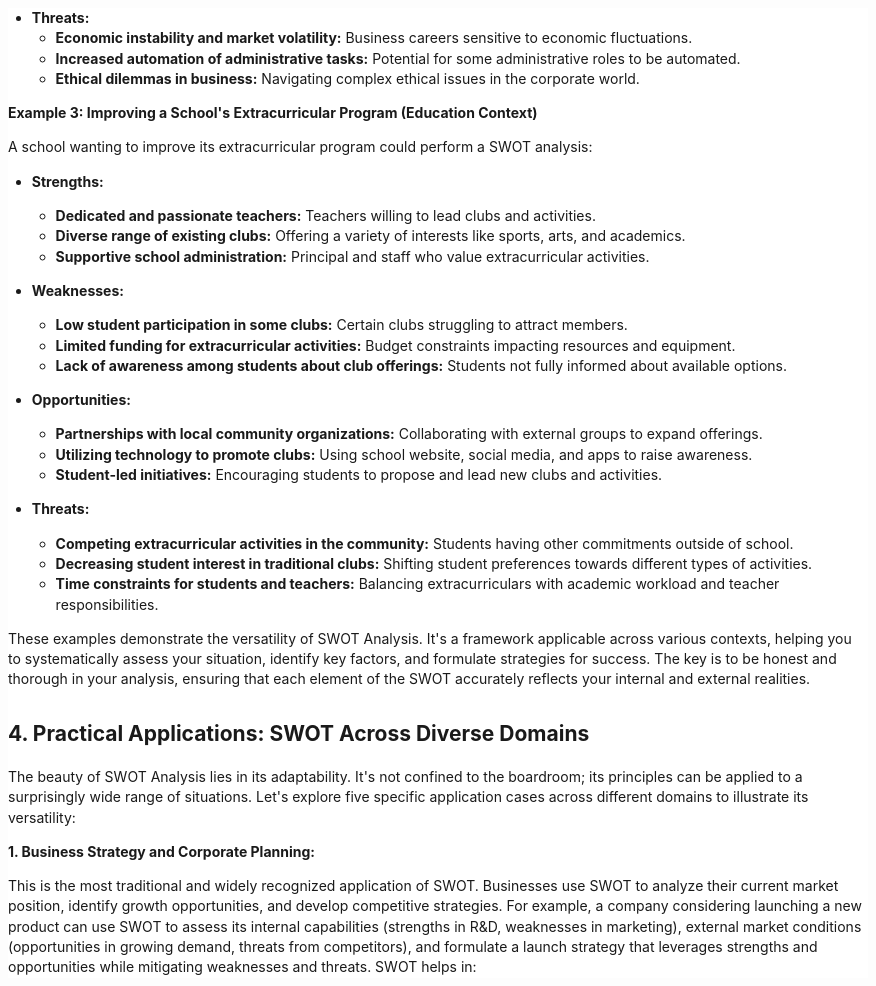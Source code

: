 * **Threats:**
    * **Economic instability and market volatility:**  Business careers sensitive to economic fluctuations.
    * **Increased automation of administrative tasks:**  Potential for some administrative roles to be automated.
    * **Ethical dilemmas in business:**  Navigating complex ethical issues in the corporate world.

**Example 3:  Improving a School's Extracurricular Program (Education Context)**

A school wanting to improve its extracurricular program could perform a SWOT analysis:

* **Strengths:**
    * **Dedicated and passionate teachers:**  Teachers willing to lead clubs and activities.
    * **Diverse range of existing clubs:**  Offering a variety of interests like sports, arts, and academics.
    * **Supportive school administration:**  Principal and staff who value extracurricular activities.

* **Weaknesses:**
    * **Low student participation in some clubs:**  Certain clubs struggling to attract members.
    * **Limited funding for extracurricular activities:**  Budget constraints impacting resources and equipment.
    * **Lack of awareness among students about club offerings:**  Students not fully informed about available options.

* **Opportunities:**
    * **Partnerships with local community organizations:**  Collaborating with external groups to expand offerings.
    * **Utilizing technology to promote clubs:**  Using school website, social media, and apps to raise awareness.
    * **Student-led initiatives:**  Encouraging students to propose and lead new clubs and activities.

* **Threats:**
    * **Competing extracurricular activities in the community:**  Students having other commitments outside of school.
    * **Decreasing student interest in traditional clubs:**  Shifting student preferences towards different types of activities.
    * **Time constraints for students and teachers:**  Balancing extracurriculars with academic workload and teacher responsibilities.

These examples demonstrate the versatility of SWOT Analysis.  It's a framework applicable across various contexts, helping you to systematically assess your situation, identify key factors, and formulate strategies for success. The key is to be honest and thorough in your analysis, ensuring that each element of the SWOT accurately reflects your internal and external realities.

## 4. Practical Applications: SWOT Across Diverse Domains

The beauty of SWOT Analysis lies in its adaptability.  It's not confined to the boardroom; its principles can be applied to a surprisingly wide range of situations. Let's explore five specific application cases across different domains to illustrate its versatility:

**1. Business Strategy and Corporate Planning:**

This is the most traditional and widely recognized application of SWOT. Businesses use SWOT to analyze their current market position, identify growth opportunities, and develop competitive strategies.  For example, a company considering launching a new product can use SWOT to assess its internal capabilities (strengths in R&D, weaknesses in marketing), external market conditions (opportunities in growing demand, threats from competitors), and formulate a launch strategy that leverages strengths and opportunities while mitigating weaknesses and threats.  SWOT helps in:

